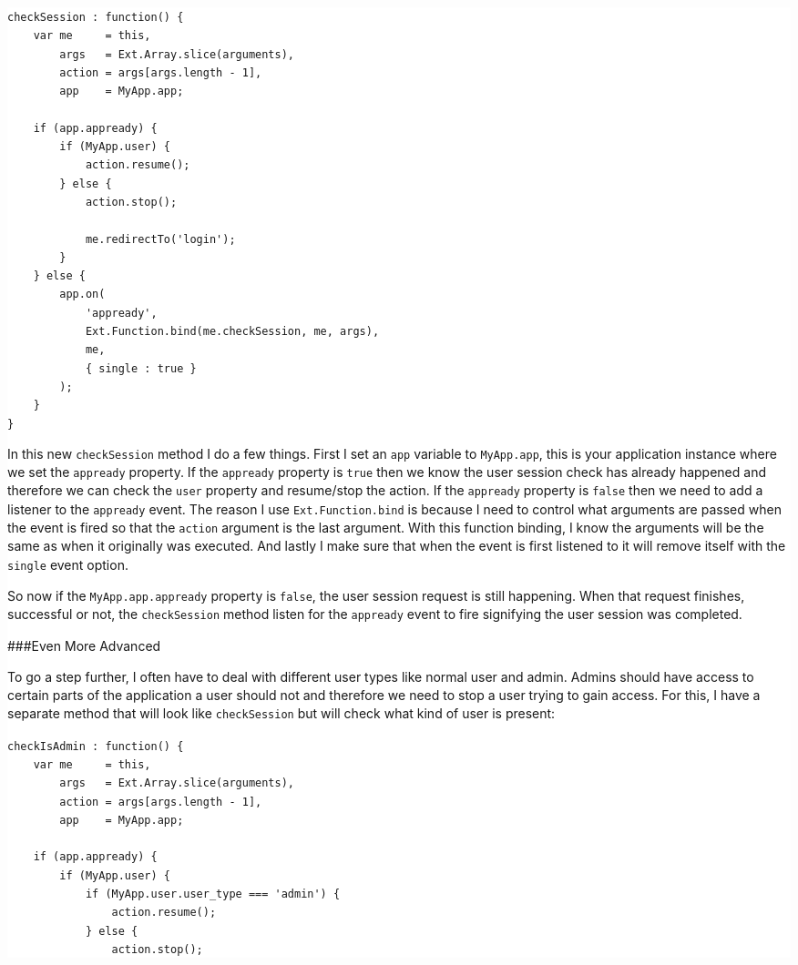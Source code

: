     checkSession : function() {
        var me     = this,
            args   = Ext.Array.slice(arguments),
            action = args[args.length - 1],
            app    = MyApp.app;

        if (app.appready) {
            if (MyApp.user) {
                action.resume();
            } else {
                action.stop();

                me.redirectTo('login');
            }
        } else {
            app.on(
                'appready',
                Ext.Function.bind(me.checkSession, me, args),
                me,
                { single : true }
            );
        }
    }

In this new `checkSession` method I do a few things. First I set an `app` variable to `MyApp.app`, this is your application instance where we set the `appready` property. If the `appready` property is `true` then we know the user session check has already happened and therefore we can check the `user` property and resume/stop the action. If the `appready` property is `false` then we need to add a listener to the `appready` event. The reason I use `Ext.Function.bind` is because I need to control what arguments are passed when the event is fired so that the `action` argument is the last argument. With this function binding, I know the arguments will be the same as when it originally was executed. And lastly I make sure that when the event is first listened to it will remove itself with the `single` event option.

So now if the `MyApp.app.appready` property is `false`, the user session request is still happening. When that request finishes, successful or not, the `checkSession` method listen for the `appready` event to fire signifying the user session was completed.

###Even More Advanced

To go a step further, I often have to deal with different user types like normal user and admin. Admins should have access to certain parts of the application a user should not and therefore we need to stop a user trying to gain access. For this, I have a separate method that will look like `checkSession` but will check what kind of user is present:

    checkIsAdmin : function() {
        var me     = this,
            args   = Ext.Array.slice(arguments),
            action = args[args.length - 1],
            app    = MyApp.app;

        if (app.appready) {
            if (MyApp.user) {
                if (MyApp.user.user_type === 'admin') {
                    action.resume();
                } else {
                    action.stop();
